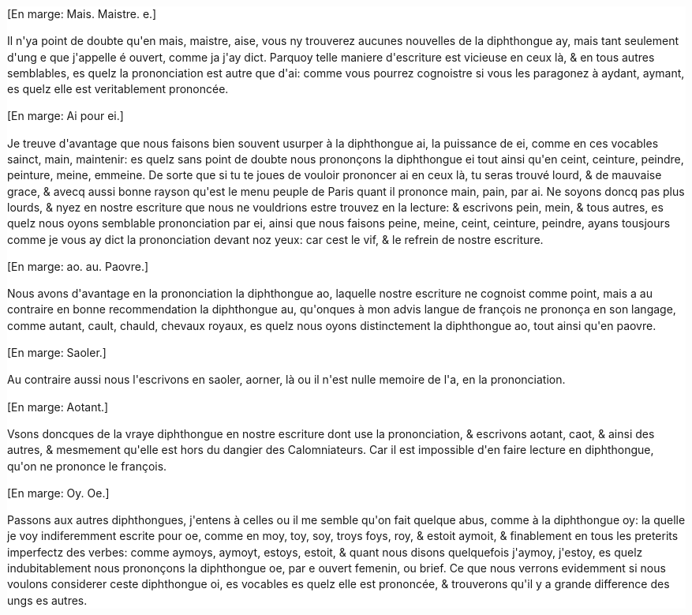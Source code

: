 [En marge: Mais. Maistre. e.]

Il n'ya point de doubte qu'en mais, maistre, aise, vous ny trouverez
aucunes nouvelles de la diphthongue ay, mais tant seulement d'ung e que
j'appelle é ouvert, comme ja j'ay dict. Parquoy telle maniere
d'escriture est vicieuse en ceux là, & en tous autres semblables, es
quelz la prononciation est autre que d'ai: comme vous pourrez cognoistre
si vous les paragonez à aydant, aymant, es quelz elle est veritablement
prononcée.

[En marge: Ai pour ei.]

Je treuve d'avantage que nous faisons bien souvent usurper à la
diphthongue ai, la puissance de ei, comme en ces vocables sainct, main,
maintenir: es quelz sans point de doubte nous prononçons la diphthongue
ei tout ainsi qu'en ceint, ceinture, peindre, peinture, meine, emmeine.
De sorte que si tu te joues de vouloir prononcer ai en ceux là, tu
seras trouvé lourd, & de mauvaise grace, & avecq aussi bonne rayson
qu'est le menu peuple de Paris quant il prononce main, pain, par ai. Ne
soyons doncq pas plus lourds, & nyez en nostre escriture que nous ne
vouldrions estre trouvez en la lecture: & escrivons pein, mein, & tous
autres, es quelz nous oyons semblable prononciation par ei, ainsi que
nous faisons peine, meine, ceint, ceinture, peindre, ayans tousjours
comme je vous ay dict la prononciation devant noz yeux: car cest le vif,
& le refrein de nostre escriture.

[En marge: ao. au. Paovre.]

Nous avons d'avantage en la prononciation la diphthongue ao, laquelle
nostre escriture ne cognoist comme point, mais a au contraire en bonne
recommendation la diphthongue au, qu'onques à mon advis langue de
françois ne prononça en son langage, comme autant, cault, chauld,
chevaux royaux, es quelz nous oyons distinctement la diphthongue ao,
tout ainsi qu'en paovre.

[En marge: Saoler.]

Au contraire aussi nous l'escrivons en saoler, aorner, là ou il n'est
nulle memoire de l'a, en la prononciation.

[En marge: Aotant.]

Vsons doncques de la vraye diphthongue en nostre escriture dont use la
prononciation, & escrivons aotant, caot, & ainsi des autres, & mesmement
qu'elle est hors du dangier des Calomniateurs. Car il est impossible
d'en faire lecture en diphthongue, qu'on ne prononce le françois.

[En marge: Oy. Oe.]

Passons aux autres diphthongues, j'entens à celles ou il me semble
qu'on fait quelque abus, comme à la diphthongue oy: la quelle je voy
indiferemment escrite pour oe, comme en moy, toy, soy, troys foys, roy,
& estoit aymoit, & finablement en tous les preterits imperfectz des
verbes: comme aymoys, aymoyt, estoys, estoit, & quant nous disons
quelquefois j'aymoy, j'estoy, es quelz indubitablement nous prononçons
la diphthongue oe, par e ouvert femenin, ou brief. Ce que nous verrons
evidemment si nous voulons considerer ceste diphthongue oi, es vocables
es quelz elle est prononcée, & trouverons qu'il y a grande difference
des ungs es autres.
